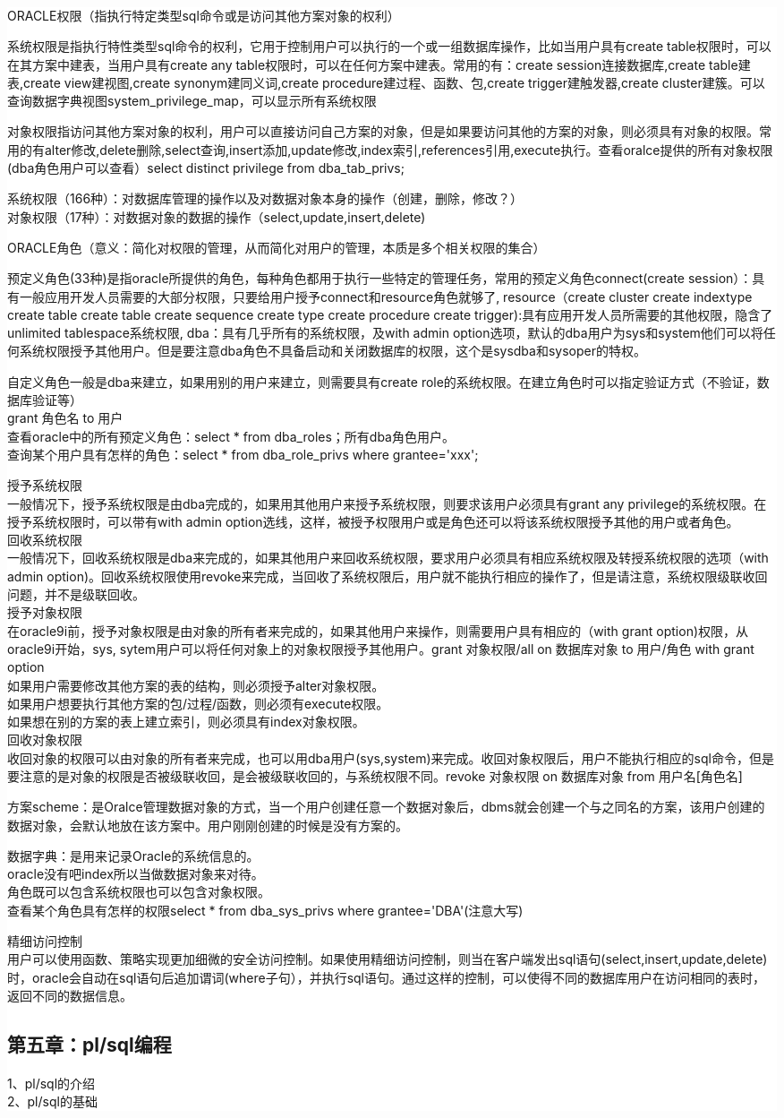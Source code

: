 ORACLE权限（指执行特定类型sql命令或是访问其他方案对象的权利）  
  
系统权限是指执行特性类型sql命令的权利，它用于控制用户可以执行的一个或一组数据库操作，比如当用户具有create table权限时，可以在其方案中建表，当用户具有create any table权限时，可以在任何方案中建表。常用的有：create session连接数据库,create table建表,create view建视图,create synonym建同义词,create procedure建过程、函数、包,create trigger建触发器,create cluster建簇。可以查询数据字典视图system_privilege_map，可以显示所有系统权限  
  
对象权限指访问其他方案对象的权利，用户可以直接访问自己方案的对象，但是如果要访问其他的方案的对象，则必须具有对象的权限。常用的有alter修改,delete删除,select查询,insert添加,update修改,index索引,references引用,execute执行。查看oralce提供的所有对象权限(dba角色用户可以查看）select distinct privilege from dba_tab_privs;  
  
系统权限（166种）：对数据库管理的操作以及对数据对象本身的操作（创建，删除，修改？）  
对象权限（17种）：对数据对象的数据的操作（select,update,insert,delete)  
  
ORACLE角色（意义：简化对权限的管理，从而简化对用户的管理，本质是多个相关权限的集合）  
  
预定义角色(33种)是指oracle所提供的角色，每种角色都用于执行一些特定的管理任务，常用的预定义角色connect(create session）：具有一般应用开发人员需要的大部分权限，只要给用户授予connect和resource角色就够了, resource（create cluster create indextype create table create table create sequence create type create procedure create trigger):具有应用开发人员所需要的其他权限，隐含了unlimited tablespace系统权限, dba：具有几乎所有的系统权限，及with admin option选项，默认的dba用户为sys和system他们可以将任何系统权限授予其他用户。但是要注意dba角色不具备启动和关闭数据库的权限，这个是sysdba和sysoper的特权。  
  
自定义角色一般是dba来建立，如果用别的用户来建立，则需要具有create role的系统权限。在建立角色时可以指定验证方式（不验证，数据库验证等）  
grant 角色名 to 用户  
查看oracle中的所有预定义角色：select * from dba_roles；所有dba角色用户。  
查询某个用户具有怎样的角色：select * from dba_role_privs where grantee='xxx';  
  
授予系统权限  
一般情况下，授予系统权限是由dba完成的，如果用其他用户来授予系统权限，则要求该用户必须具有grant any privilege的系统权限。在授予系统权限时，可以带有with admin option选线，这样，被授予权限用户或是角色还可以将该系统权限授予其他的用户或者角色。  
回收系统权限  
一般情况下，回收系统权限是dba来完成的，如果其他用户来回收系统权限，要求用户必须具有相应系统权限及转授系统权限的选项（with admin option)。回收系统权限使用revoke来完成，当回收了系统权限后，用户就不能执行相应的操作了，但是请注意，系统权限级联收回问题，并不是级联回收。  
授予对象权限  
在oracle9i前，授予对象权限是由对象的所有者来完成的，如果其他用户来操作，则需要用户具有相应的（with grant option)权限，从oracle9i开始，sys, sytem用户可以将任何对象上的对象权限授予其他用户。grant 对象权限/all on 数据库对象 to 用户/角色 with grant option  
如果用户需要修改其他方案的表的结构，则必须授予alter对象权限。  
如果用户想要执行其他方案的包/过程/函数，则必须有execute权限。  
如果想在别的方案的表上建立索引，则必须具有index对象权限。  
回收对象权限  
收回对象的权限可以由对象的所有者来完成，也可以用dba用户(sys,system)来完成。收回对象权限后，用户不能执行相应的sql命令，但是要注意的是对象的权限是否被级联收回，是会被级联收回的，与系统权限不同。revoke 对象权限 on 数据库对象 from 用户名[角色名]  
  
方案scheme：是Oralce管理数据对象的方式，当一个用户创建任意一个数据对象后，dbms就会创建一个与之同名的方案，该用户创建的数据对象，会默认地放在该方案中。用户刚刚创建的时候是没有方案的。  
  
数据字典：是用来记录Oracle的系统信息的。  
oracle没有吧index所以当做数据对象来对待。  
角色既可以包含系统权限也可以包含对象权限。  
查看某个角色具有怎样的权限select * from dba_sys_privs where grantee='DBA'(注意大写)  
  
精细访问控制  
用户可以使用函数、策略实现更加细微的安全访问控制。如果使用精细访问控制，则当在客户端发出sql语句(select,insert,update,delete)时，oracle会自动在sql语句后追加谓词(where子句），并执行sql语句。通过这样的控制，可以使得不同的数据库用户在访问相同的表时，返回不同的数据信息。  
  
  
## 第五章：pl/sql编程  
1、pl/sql的介绍  
2、pl/sql的基础  
  